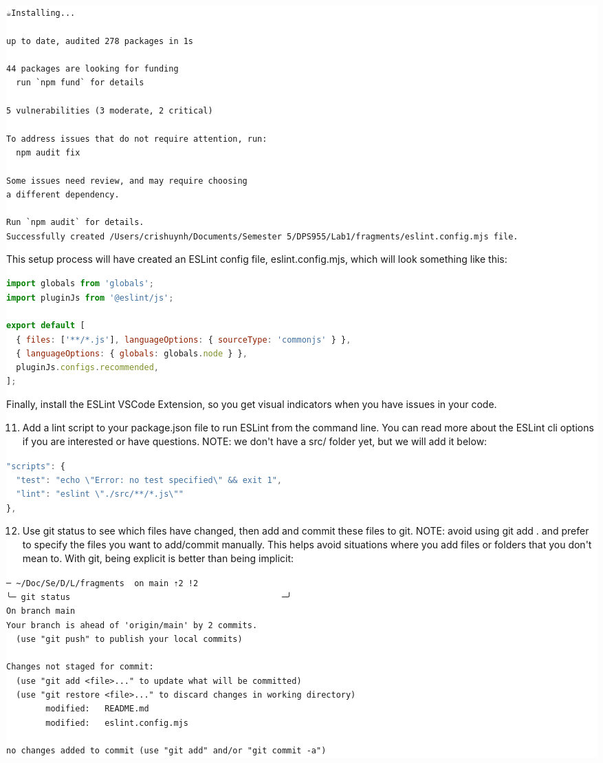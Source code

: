 ```
☕️Installing...

up to date, audited 278 packages in 1s

44 packages are looking for funding
  run `npm fund` for details

5 vulnerabilities (3 moderate, 2 critical)

To address issues that do not require attention, run:
  npm audit fix

Some issues need review, and may require choosing
a different dependency.

Run `npm audit` for details.
Successfully created /Users/crishuynh/Documents/Semester 5/DPS955/Lab1/fragments/eslint.config.mjs file.
```

This setup process will have created an ESLint config file, eslint.config.mjs, which will look something like this:

```js
import globals from 'globals';
import pluginJs from '@eslint/js';

export default [
  { files: ['**/*.js'], languageOptions: { sourceType: 'commonjs' } },
  { languageOptions: { globals: globals.node } },
  pluginJs.configs.recommended,
];
```

Finally, install the ESLint VSCode Extension, so you get visual indicators when you have issues in your code.

11. Add a lint script to your package.json file to run ESLint from the command line. You can read more about the ESLint cli options if you are interested or have questions. NOTE: we don't have a src/ folder yet, but we will add it below:

```js
"scripts": {
  "test": "echo \"Error: no test specified\" && exit 1",
  "lint": "eslint \"./src/**/*.js\""
},
```

12. Use git status to see which files have changed, then add and commit these files to git. NOTE: avoid using git add . and prefer to specify the files you want to add/commit manually. This helps avoid situations where you add files or folders that you don't mean to. With git, being explicit is better than being implicit:

```
─ ~/Doc/Se/D/L/fragments  on main ⇡2 !2
╰─ git status                                           ─╯
On branch main
Your branch is ahead of 'origin/main' by 2 commits.
  (use "git push" to publish your local commits)

Changes not staged for commit:
  (use "git add <file>..." to update what will be committed)
  (use "git restore <file>..." to discard changes in working directory)
        modified:   README.md
        modified:   eslint.config.mjs

no changes added to commit (use "git add" and/or "git commit -a")
```